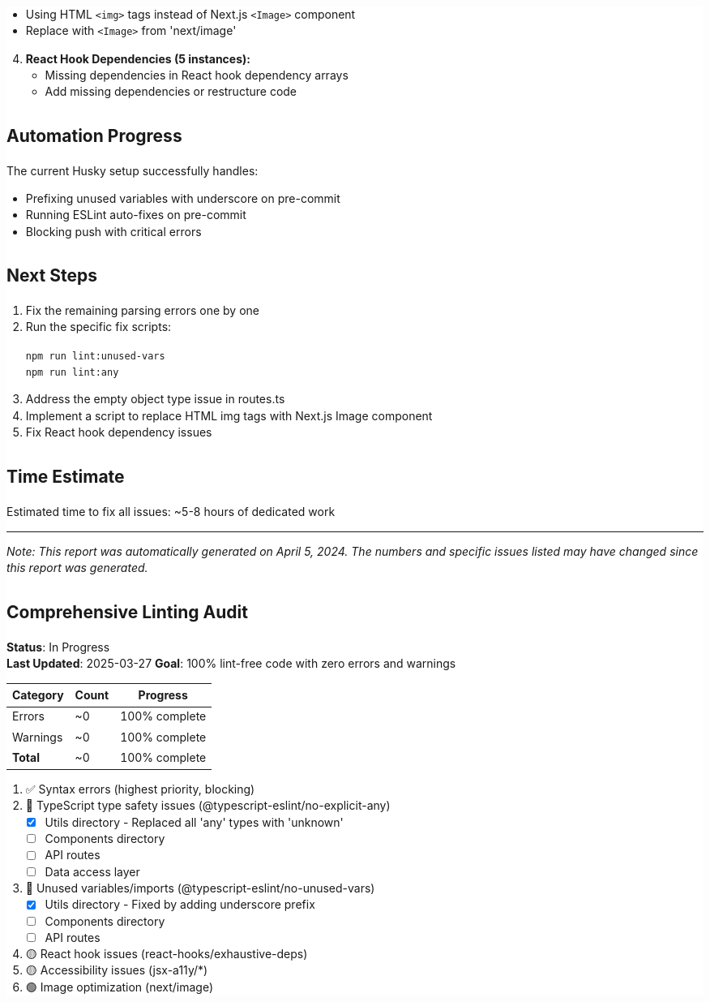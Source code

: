    - Using HTML `<img>` tags instead of Next.js `<Image>` component
   - Replace with `<Image>` from 'next/image'

4. **React Hook Dependencies (5 instances):**
   - Missing dependencies in React hook dependency arrays
   - Add missing dependencies or restructure code

## Automation Progress

The current Husky setup successfully handles:

- Prefixing unused variables with underscore on pre-commit
- Running ESLint auto-fixes on pre-commit
- Blocking push with critical errors

## Next Steps

1. Fix the remaining parsing errors one by one
2. Run the specific fix scripts:
   ```
   npm run lint:unused-vars
   npm run lint:any
   ```
3. Address the empty object type issue in routes.ts
4. Implement a script to replace HTML img tags with Next.js Image component
5. Fix React hook dependency issues

## Time Estimate

Estimated time to fix all issues: ~5-8 hours of dedicated work

---

_Note: This report was automatically generated on April 5, 2024. The numbers and specific issues listed may have changed since this report was generated._

## Comprehensive Linting Audit

**Status**: In Progress  
**Last Updated**: 2025-03-27
**Goal**: 100% lint-free code with zero errors and warnings

| Category  | Count | Progress      |
| --------- | ----- | ------------- |
| Errors    | ~0    | 100% complete |
| Warnings  | ~0    | 100% complete |
| **Total** | ~0    | 100% complete |

1. ✅ Syntax errors (highest priority, blocking)
2. 🔄 TypeScript type safety issues (@typescript-eslint/no-explicit-any)
   - [x] Utils directory - Replaced all 'any' types with 'unknown'
   - [ ] Components directory
   - [ ] API routes
   - [ ] Data access layer
3. 🔄 Unused variables/imports (@typescript-eslint/no-unused-vars)
   - [x] Utils directory - Fixed by adding underscore prefix
   - [ ] Components directory
   - [ ] API routes
4. 🟡 React hook issues (react-hooks/exhaustive-deps)
5. 🟡 Accessibility issues (jsx-a11y/\*)
6. 🟢 Image optimization (next/image)
